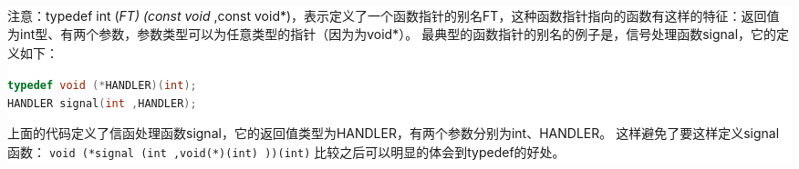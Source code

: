 注意：typedef int (*FT) (const void* ,const void*)，表示定义了一个函数指针的别名FT，这种函数指针指向的函数有这样的特征：返回值为int型、有两个参数，参数类型可以为任意类型的指针（因为为void*）。
最典型的函数指针的别名的例子是，信号处理函数signal，它的定义如下：
```cpp
typedef void (*HANDLER)(int);
HANDLER signal(int ,HANDLER);
```
上面的代码定义了信函处理函数signal，它的返回值类型为HANDLER，有两个参数分别为int、HANDLER。 这样避免了要这样定义signal函数：
`void (*signal (int ,void(*)(int) ))(int)`
比较之后可以明显的体会到typedef的好处。